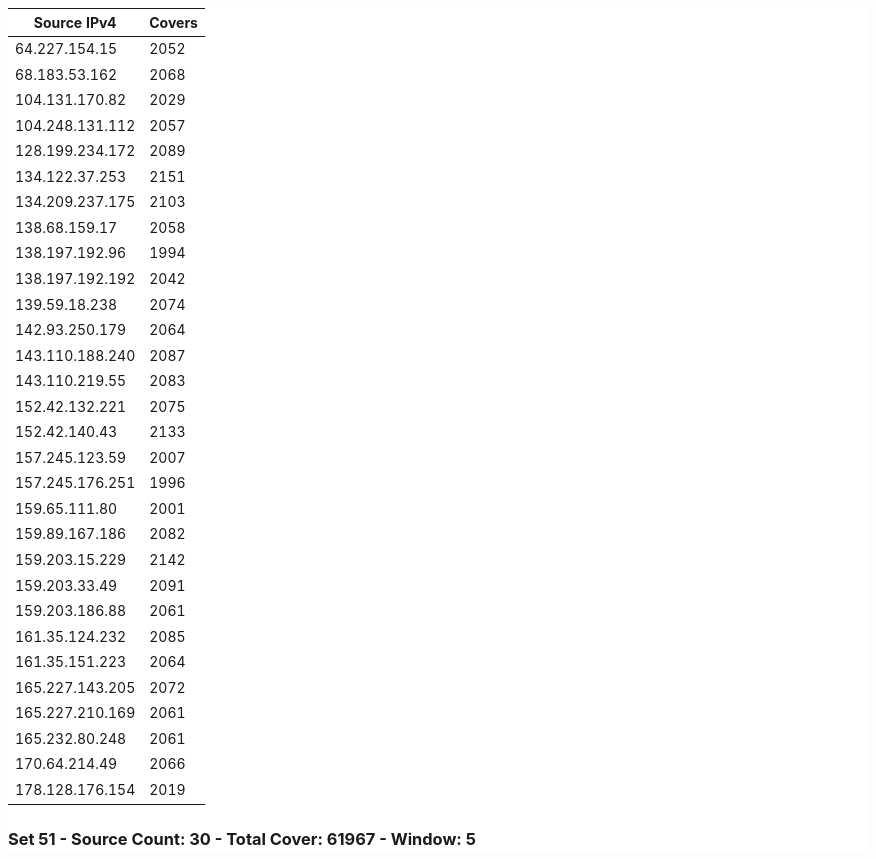 | Source IPv4 | Covers |
| --- | --- |
| 64.227.154.15 | 2052 |
| 68.183.53.162 | 2068 |
| 104.131.170.82 | 2029 |
| 104.248.131.112 | 2057 |
| 128.199.234.172 | 2089 |
| 134.122.37.253 | 2151 |
| 134.209.237.175 | 2103 |
| 138.68.159.17 | 2058 |
| 138.197.192.96 | 1994 |
| 138.197.192.192 | 2042 |
| 139.59.18.238 | 2074 |
| 142.93.250.179 | 2064 |
| 143.110.188.240 | 2087 |
| 143.110.219.55 | 2083 |
| 152.42.132.221 | 2075 |
| 152.42.140.43 | 2133 |
| 157.245.123.59 | 2007 |
| 157.245.176.251 | 1996 |
| 159.65.111.80 | 2001 |
| 159.89.167.186 | 2082 |
| 159.203.15.229 | 2142 |
| 159.203.33.49 | 2091 |
| 159.203.186.88 | 2061 |
| 161.35.124.232 | 2085 |
| 161.35.151.223 | 2064 |
| 165.227.143.205 | 2072 |
| 165.227.210.169 | 2061 |
| 165.232.80.248 | 2061 |
| 170.64.214.49 | 2066 |
| 178.128.176.154 | 2019 |
### Set 51 - Source Count: 30 - Total Cover: 61967 - Window: 5
